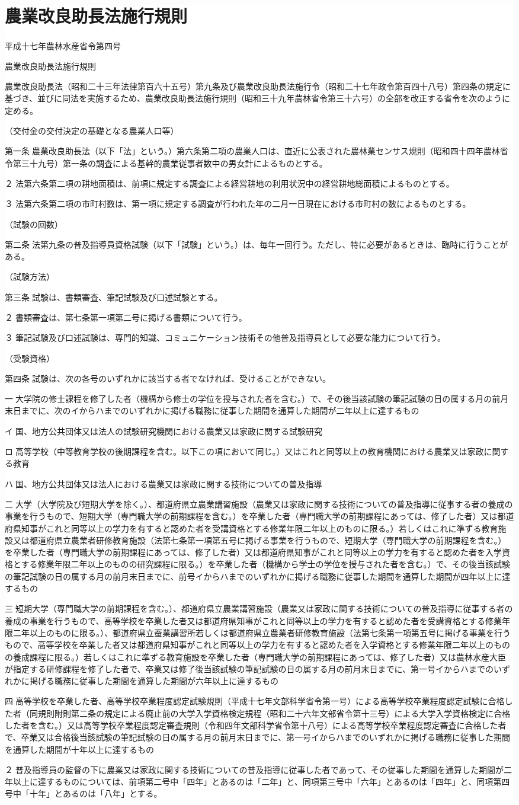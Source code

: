# 農業改良助長法施行規則

平成十七年農林水産省令第四号

農業改良助長法施行規則

農業改良助長法（昭和二十三年法律第百六十五号）第九条及び農業改良助長法施行令（昭和二十七年政令第百四十八号）第四条の規定に基づき、並びに同法を実施するため、農業改良助長法施行規則（昭和三十九年農林省令第三十六号）の全部を改正する省令を次のように定める。

（交付金の交付決定の基礎となる農業人口等）

第一条 農業改良助長法（以下「法」という。）第六条第二項の農業人口は、直近に公表された農林業センサス規則（昭和四十四年農林省令第三十九号）第一条の調査による基幹的農業従事者数中の男女計によるものとする。

２ 法第六条第二項の耕地面積は、前項に規定する調査による経営耕地の利用状況中の経営耕地総面積によるものとする。

３ 法第六条第二項の市町村数は、第一項に規定する調査が行われた年の二月一日現在における市町村の数によるものとする。

（試験の回数）

第二条 法第九条の普及指導員資格試験（以下「試験」という。）は、毎年一回行う。ただし、特に必要があるときは、臨時に行うことがある。

（試験方法）

第三条 試験は、書類審査、筆記試験及び口述試験とする。

２ 書類審査は、第七条第一項第二号に掲げる書類について行う。

３ 筆記試験及び口述試験は、専門的知識、コミュニケーション技術その他普及指導員として必要な能力について行う。

（受験資格）

第四条 試験は、次の各号のいずれかに該当する者でなければ、受けることができない。

一 大学院の修士課程を修了した者（機構から修士の学位を授与された者を含む。）で、その後当該試験の筆記試験の日の属する月の前月末日までに、次のイからハまでのいずれかに掲げる職務に従事した期間を通算した期間が二年以上に達するもの

イ 国、地方公共団体又は法人の試験研究機関における農業又は家政に関する試験研究

ロ 高等学校（中等教育学校の後期課程を含む。以下この項において同じ。）又はこれと同等以上の教育機関における農業又は家政に関する教育

ハ 国、地方公共団体又は法人における農業又は家政に関する技術についての普及指導

二 大学（大学院及び短期大学を除く。）、都道府県立農業講習施設（農業又は家政に関する技術についての普及指導に従事する者の養成の事業を行うもので、短期大学（専門職大学の前期課程を含む。）を卒業した者（専門職大学の前期課程にあっては、修了した者）又は都道府県知事がこれと同等以上の学力を有すると認めた者を受講資格とする修業年限二年以上のものに限る。）若しくはこれに準ずる教育施設又は都道府県立農業者研修教育施設（法第七条第一項第五号に掲げる事業を行うもので、短期大学（専門職大学の前期課程を含む。）を卒業した者（専門職大学の前期課程にあっては、修了した者）又は都道府県知事がこれと同等以上の学力を有すると認めた者を入学資格とする修業年限二年以上のものの研究課程に限る。）を卒業した者（機構から学士の学位を授与された者を含む。）で、その後当該試験の筆記試験の日の属する月の前月末日までに、前号イからハまでのいずれかに掲げる職務に従事した期間を通算した期間が四年以上に達するもの

三 短期大学（専門職大学の前期課程を含む。）、都道府県立農業講習施設（農業又は家政に関する技術についての普及指導に従事する者の養成の事業を行うもので、高等学校を卒業した者又は都道府県知事がこれと同等以上の学力を有すると認めた者を受講資格とする修業年限二年以上のものに限る。）、都道府県立蚕業講習所若しくは都道府県立農業者研修教育施設（法第七条第一項第五号に掲げる事業を行うもので、高等学校を卒業した者又は都道府県知事がこれと同等以上の学力を有すると認めた者を入学資格とする修業年限二年以上のものの養成課程に限る。）若しくはこれに準ずる教育施設を卒業した者（専門職大学の前期課程にあっては、修了した者）又は農林水産大臣が指定する研修課程を修了した者で、卒業又は修了後当該試験の筆記試験の日の属する月の前月末日までに、第一号イからハまでのいずれかに掲げる職務に従事した期間を通算した期間が六年以上に達するもの

四 高等学校を卒業した者、高等学校卒業程度認定試験規則（平成十七年文部科学省令第一号）による高等学校卒業程度認定試験に合格した者（同規則附則第二条の規定による廃止前の大学入学資格検定規程（昭和二十六年文部省令第十三号）による大学入学資格検定に合格した者を含む。）又は高等学校卒業程度認定審査規則（令和四年文部科学省令第十八号）による高等学校卒業程度認定審査に合格した者で、卒業又は合格後当該試験の筆記試験の日の属する月の前月末日までに、第一号イからハまでのいずれかに掲げる職務に従事した期間を通算した期間が十年以上に達するもの

２ 普及指導員の監督の下に農業又は家政に関する技術についての普及指導に従事した者であって、その従事した期間を通算した期間が二年以上に達するものについては、前項第二号中「四年」とあるのは「二年」と、同項第三号中「六年」とあるのは「四年」と、同項第四号中「十年」とあるのは「八年」とする。

